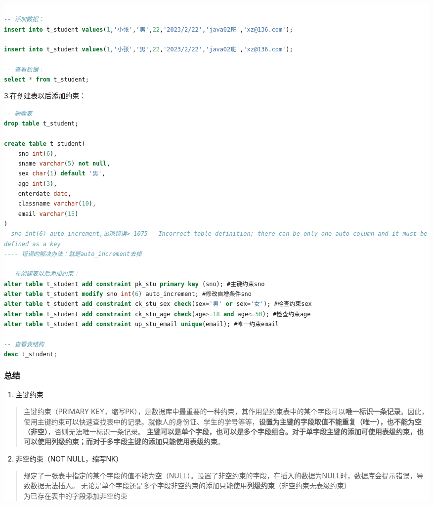 ```sql

-- 添加数据：
insert into t_student values(1,'小张','男',22,'2023/2/22','java02班','xz@136.com');

insert into t_student values(1,'小张','男',22,'2023/2/22','java02班','xz@136.com');

-- 查看数据：
select * from t_student;

```

3.在创建表以后添加约束：

```sql
-- 删除表
drop table t_student;

create table t_student(
    sno int(6),
    sname varchar(5) not null,
    sex char(1) default '男',
    age int(3),
    enterdate date,
    classname varchar(10),
    email varchar(15)
)
--sno int(6) auto_increment,出现错误> 1075 - Incorrect table definition; there can be only one auto column and it must be defined as a key
---- 错误的解决办法：就是auto_increment去掉

-- 在创建表以后添加约束：
alter table t_student add constraint pk_stu primary key (sno); #主键约束sno
alter table t_student modify sno int(6) auto_increment; #修改自增条件sno
alter table t_student add constraint ck_stu_sex check(sex='男' or sex='女'); #检查约束sex
alter table t_student add constraint ck_stu_age check(age>=18 and age<=50); #检查约束age
alter table t_student add constraint up_stu_email unique(email); #唯一约束email

-- 查看表结构
desc t_student;

```

### 总结

1. 主键约束

> 主键约束（PRIMARY KEY，缩写PK），是数据库中最重要的一种约束，其作用是约束表中的某个字段可以**唯一标识一条记录**。因此，使用主键约束可以快速查找表中的记录。就像人的身份证、学生的学号等等，**设置为主键的字段取值不能重复（唯一），也不能为空（非空）**，否则无法唯一标识一条记录。
> **主键可以是单个字段，也可以是多个字段组合。**对于单字段主键的添加可使用表级约束，也可以使用列级约束；而对于多字段主键的添加只能使用**表级约束**。

2. 非空约束（NOT NULL，缩写NK）

> 规定了一张表中指定的某个字段的值不能为空（NULL）。设置了非空约束的字段，在插入的数据为NULL时，数据库会提示错误，导致数据无法插入。
> 无论是单个字段还是多个字段非空约束的添加只能使用**列级约束**（非空约束无表级约束）  
> 为已存在表中的字段添加非空约束 
